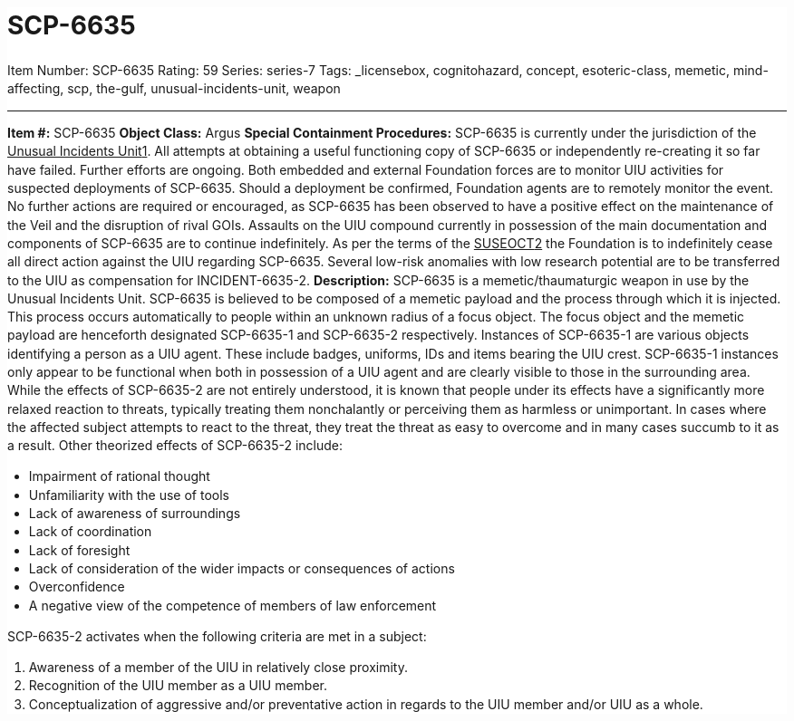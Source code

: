 # SCP-6635
Item Number: SCP-6635
Rating: 59
Series: series-7
Tags: _licensebox, cognitohazard, concept, esoteric-class, memetic, mind-affecting, scp, the-gulf, unusual-incidents-unit, weapon

---

**Item #:** SCP-6635
**Object Class:** Argus
**Special Containment Procedures:** SCP-6635 is currently under the jurisdiction of the [Unusual Incidents Unit](http://scp-wiki.wikidot.com/unusual-incidents-unit-hub)[1](javascript:;). All attempts at obtaining a useful functioning copy of SCP-6635 or independently re-creating it so far have failed. Further efforts are ongoing.
Both embedded and external Foundation forces are to monitor UIU activities for suspected deployments of SCP-6635. Should a deployment be confirmed, Foundation agents are to remotely monitor the event. No further actions are required or encouraged, as SCP-6635 has been observed to have a positive effect on the maintenance of the Veil and the disruption of rival GOIs.
Assaults on the UIU compound currently in possession of the main documentation and components of SCP-6635 are to continue indefinitely. As per the terms of the [SUSEOCT](http://scp-wiki.wikidot.com/the-gulf)[2](javascript:;) the Foundation is to indefinitely cease all direct action against the UIU regarding SCP-6635. Several low-risk anomalies with low research potential are to be transferred to the UIU as compensation for INCIDENT-6635-2.
**Description:** SCP-6635 is a memetic/thaumaturgic weapon in use by the Unusual Incidents Unit. SCP-6635 is believed to be composed of a memetic payload and the process through which it is injected. This process occurs automatically to people within an unknown radius of a focus object. The focus object and the memetic payload are henceforth designated SCP-6635-1 and SCP-6635-2 respectively.
Instances of SCP-6635-1 are various objects identifying a person as a UIU agent. These include badges, uniforms, IDs and items bearing the UIU crest. SCP-6635-1 instances only appear to be functional when both in possession of a UIU agent and are clearly visible to those in the surrounding area.
While the effects of SCP-6635-2 are not entirely understood, it is known that people under its effects have a significantly more relaxed reaction to threats, typically treating them nonchalantly or perceiving them as harmless or unimportant. In cases where the affected subject attempts to react to the threat, they treat the threat as easy to overcome and in many cases succumb to it as a result. Other theorized effects of SCP-6635-2 include:
  * Impairment of rational thought
  * Unfamiliarity with the use of tools
  * Lack of awareness of surroundings
  * Lack of coordination
  * Lack of foresight
  * Lack of consideration of the wider impacts or consequences of actions
  * Overconfidence
  * A negative view of the competence of members of law enforcement

SCP-6635-2 activates when the following criteria are met in a subject:
  1. Awareness of a member of the UIU in relatively close proximity.
  2. Recognition of the UIU member as a UIU member.
  3. Conceptualization of aggressive and/or preventative action in regards to the UIU member and/or UIU as a whole.

